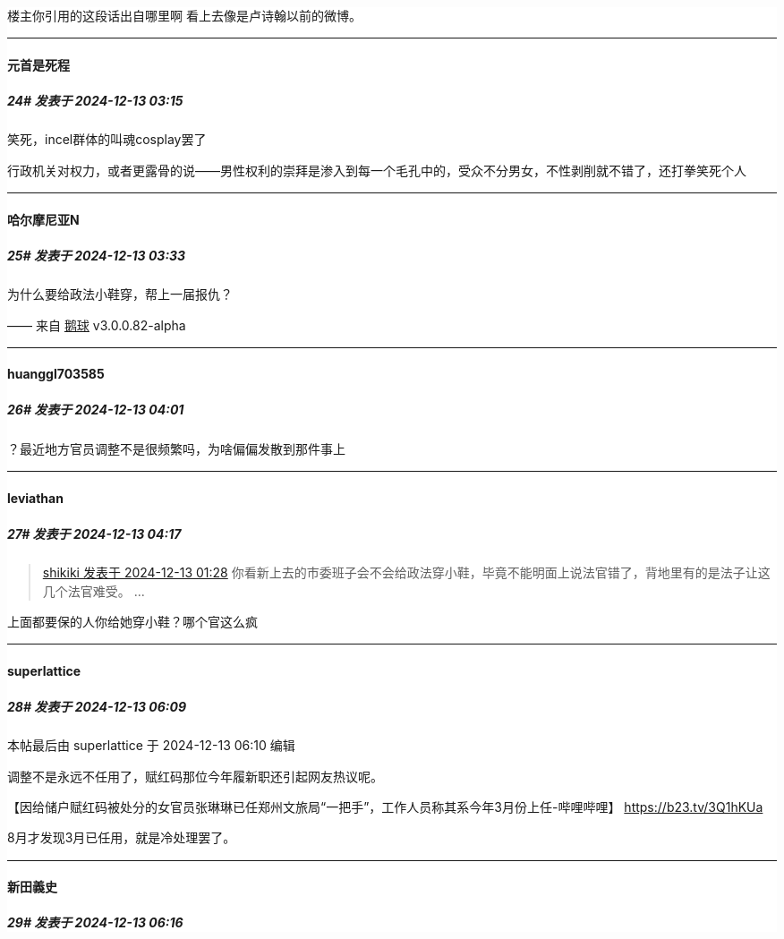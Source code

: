 楼主你引用的这段话出自哪里啊</blockquote>
看上去像是卢诗翰以前的微博。

*****

####  元首是死程  
##### 24#       发表于 2024-12-13 03:15

笑死，incel群体的叫魂cosplay罢了

行政机关对权力，或者更露骨的说——男性权利的崇拜是渗入到每一个毛孔中的，受众不分男女，不性剥削就不错了，还打拳笑死个人

*****

####  哈尔摩尼亚N  
##### 25#       发表于 2024-12-13 03:33

为什么要给政法小鞋穿，帮上一届报仇？

—— 来自 [鹅球](https://www.pgyer.com/xfPejhuq) v3.0.0.82-alpha

*****

####  huanggl703585  
##### 26#       发表于 2024-12-13 04:01

？最近地方官员调整不是很频繁吗，为啥偏偏发散到那件事上

*****

####  leviathan  
##### 27#       发表于 2024-12-13 04:17

<blockquote><a href="httphttps://bbs.saraba1st.com/2b/forum.php?mod=redirect&amp;goto=findpost&amp;pid=66909623&amp;ptid=2210333" target="_blank">shikiki 发表于 2024-12-13 01:28</a>
你看新上去的市委班子会不会给政法穿小鞋，毕竟不能明面上说法官错了，背地里有的是法子让这几个法官难受。 ...</blockquote>
上面都要保的人你给她穿小鞋？哪个官这么疯

*****

####  superlattice  
##### 28#       发表于 2024-12-13 06:09

 本帖最后由 superlattice 于 2024-12-13 06:10 编辑 

调整不是永远不任用了，赋红码那位今年履新职还引起网友热议呢。

【因给储户赋红码被处分的女官员张琳琳已任郑州文旅局“一把手”，工作人员称其系今年3月份上任-哔哩哔哩】 https://b23.tv/3Q1hKUa

8月才发现3月已任用，就是冷处理罢了。

*****

####  新田義史  
##### 29#       发表于 2024-12-13 06:16
